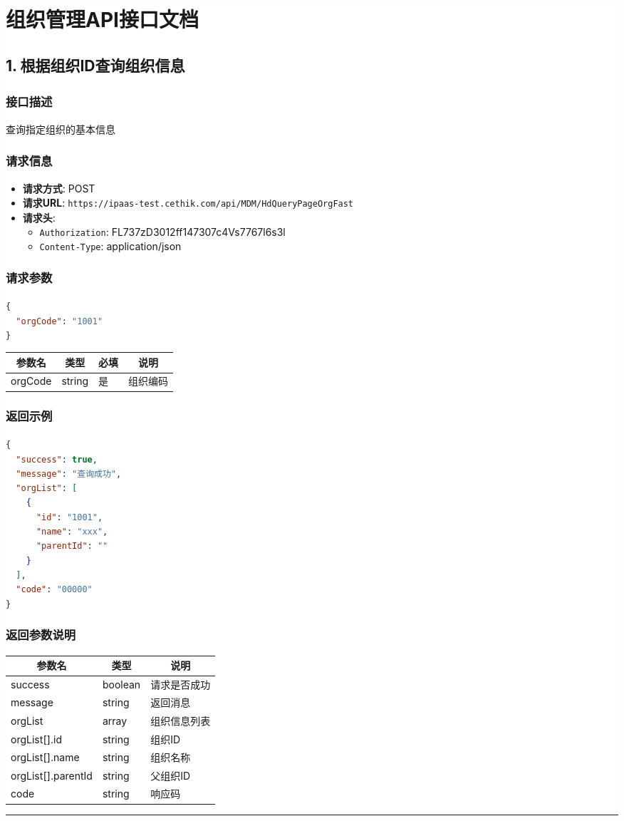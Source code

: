 # 组织管理API接口文档

## 1. 根据组织ID查询组织信息

### 接口描述
查询指定组织的基本信息

### 请求信息
- **请求方式**: POST
- **请求URL**: `https://ipaas-test.cethik.com/api/MDM/HdQueryPageOrgFast`
- **请求头**:
  - `Authorization`: FL737zD3012ff147307c4Vs7767l6s3l
  - `Content-Type`: application/json

### 请求参数
```json
{
  "orgCode": "1001"
}
```

| 参数名 | 类型 | 必填 | 说明 |
|--------|------|------|------|
| orgCode | string | 是 | 组织编码 |

### 返回示例
```json
{
  "success": true,
  "message": "查询成功",
  "orgList": [
    {
      "id": "1001",
      "name": "xxx",
      "parentId": ""
    }
  ],
  "code": "00000"
}
```

### 返回参数说明
| 参数名 | 类型 | 说明 |
|--------|------|------|
| success | boolean | 请求是否成功 |
| message | string | 返回消息 |
| orgList | array | 组织信息列表 |
| orgList[].id | string | 组织ID |
| orgList[].name | string | 组织名称 |
| orgList[].parentId | string | 父组织ID |
| code | string | 响应码 |

---